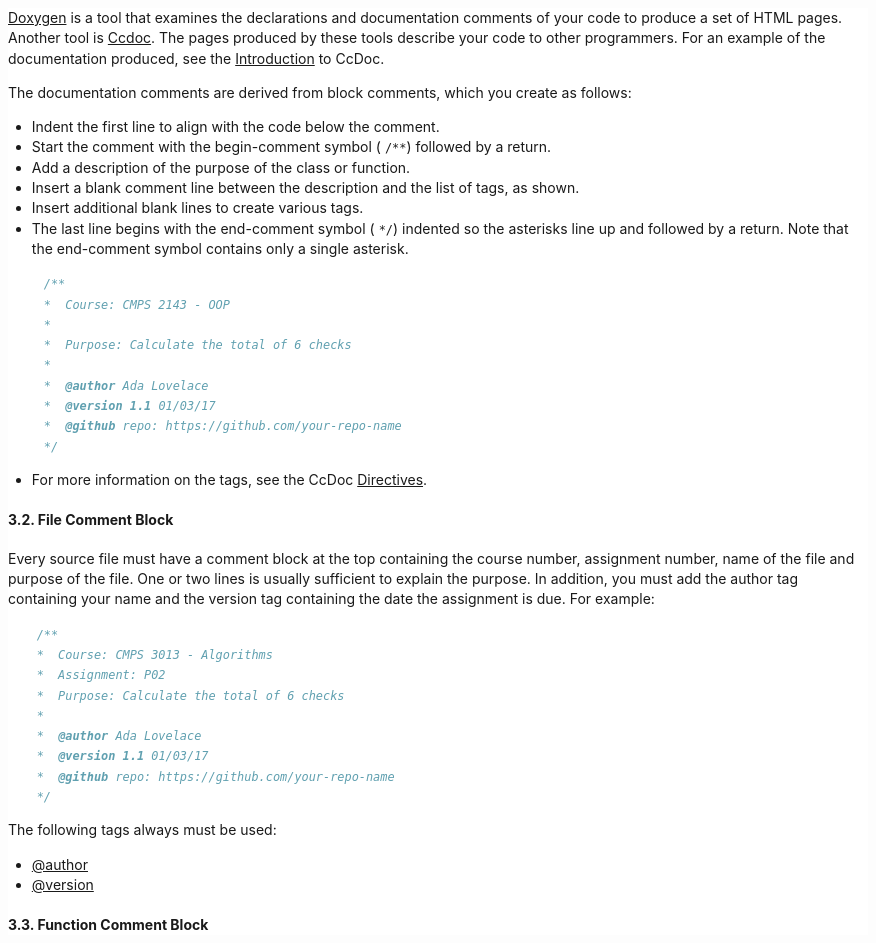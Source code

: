  [Doxygen](http://www.stack.nl/~dimitri/doxygen/index.html) is a tool that examines the declarations and documentation comments of your code to produce a set of HTML pages. Another tool is [Ccdoc](http://ccdoc.sourceforge.net/). The pages produced by these tools describe your code to other programmers. For an example of the documentation produced, see the [Introduction](http://ccdoc.sourceforge.net/htdocs/introduction/introduction.htm) to CcDoc.
 
 The documentation comments are derived from block comments, which you create as follows:
 
 *   Indent the first line to align with the code below the comment.
 *   Start the comment with the begin-comment symbol ( `/**`) followed by a return.
 *   Add a description of the purpose of the class or function.
 *   Insert a blank comment line between the description and the list of tags, as shown.
 *   Insert additional blank lines to create various tags.
 *   The last line begins with the end-comment symbol ( `*/`) indented so the asterisks line up and followed by a return. Note that the end-comment symbol contains only a single asterisk.
  
```cpp
     /**
     *  Course: CMPS 2143 - OOP
     *
     *  Purpose: Calculate the total of 6 checks
     * 
     *  @author Ada Lovelace
     *  @version 1.1 01/03/17
     *  @github repo: https://github.com/your-repo-name
     */
```

 *   For more information on the tags, see the CcDoc [Directives](http://ccdoc.sourceforge.net/htdocs/users_guide/users_guide.htm#directives).
 
 #### 3.2. File Comment Block
 
 Every source file must have a comment block at the top containing the course number, assignment number, name of the file and purpose of the file. One or two lines is usually sufficient to explain the purpose. In addition, you must add the author tag containing your name and the version tag containing the date the assignment is due. For example:

 ```cpp
     /**
     *  Course: CMPS 3013 - Algorithms
     *  Assignment: P02
     *  Purpose: Calculate the total of 6 checks
     * 
     *  @author Ada Lovelace
     *  @version 1.1 01/03/17 
     *  @github repo: https://github.com/your-repo-name
     */
 ```

 The following tags always must be used:
 
 *   [@author](http://ccdoc.sourceforge.net/htdocs/users_guide/users_guide.htm#at_author)
 *   [@version](http://ccdoc.sourceforge.net/htdocs/users_guide/users_guide.htm#at_version)
 
 #### 3.3. Function Comment Block
 